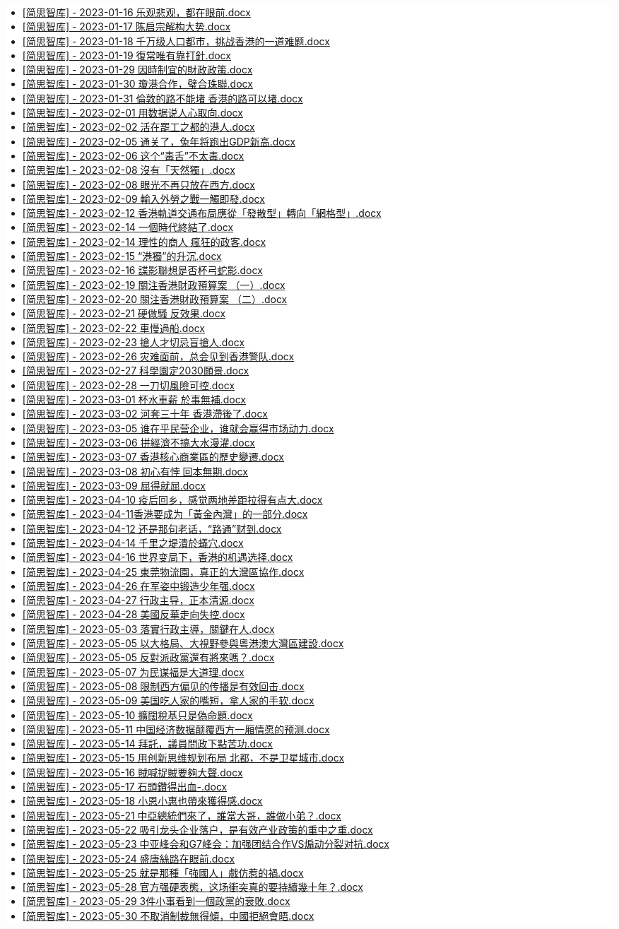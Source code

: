 - [[简思智库] - 2023-01-16 乐观悲观，都在眼前.docx](./5-简思智库/2023)
- [[简思智库] - 2023-01-17 陈启宗解构大势.docx](./5-简思智库/2023)
- [[简思智库] - 2023-01-18 千万级人口都市，挑战香港的一道难题.docx](./5-简思智库/2023)
- [[简思智库] - 2023-01-19 復常唯有靠打針.docx](./5-简思智库/2023)
- [[简思智库] - 2023-01-29 因時制宜的財政政策.docx](./5-简思智库/2023)
- [[简思智库] - 2023-01-30 瓊港合作，璧合珠聯.docx](./5-简思智库/2023)
- [[简思智库] - 2023-01-31 倫敦的路不能堵 香港的路可以堵.docx](./5-简思智库/2023)
- [[简思智库] - 2023-02-01 用数据说人心取向.docx](./5-简思智库/2023)
- [[简思智库] - 2023-02-02 活在罷工之都的港人.docx](./5-简思智库/2023)
- [[简思智库] - 2023-02-05 通关了，兔年将跑出GDP新高.docx](./5-简思智库/2023)
- [[简思智库] - 2023-02-06 这个“毒舌”不太毒.docx](./5-简思智库/2023)
- [[简思智库] - 2023-02-08 沒有「天然獨」.docx](./5-简思智库/2023)
- [[简思智库] - 2023-02-08 眼光不再只放在西方.docx](./5-简思智库/2023)
- [[简思智库] - 2023-02-09 輸入外勞之戰一觸即發.docx](./5-简思智库/2023)
- [[简思智库] - 2023-02-12 香港軌道交通布局應從「發散型」轉向「網格型」.docx](./5-简思智库/2023)
- [[简思智库] - 2023-02-14 一個時代終結了.docx](./5-简思智库/2023)
- [[简思智库] - 2023-02-14 理性的商人 瘋狂的政客.docx](./5-简思智库/2023)
- [[简思智库] - 2023-02-15 “港獨”的升沉.docx](./5-简思智库/2023)
- [[简思智库] - 2023-02-16 諜影聯想是否杯弓蛇影.docx](./5-简思智库/2023)
- [[简思智库] - 2023-02-19 關注香港財政預算案 （一）.docx](./5-简思智库/2023)
- [[简思智库] - 2023-02-20 關注香港財政預算案 （二）.docx](./5-简思智库/2023)
- [[简思智库] - 2023-02-21 硬做騷 反效果.docx](./5-简思智库/2023)
- [[简思智库] - 2023-02-22 車慢過船.docx](./5-简思智库/2023)
- [[简思智库] - 2023-02-23 搶人才切忌盲搶人.docx](./5-简思智库/2023)
- [[简思智库] - 2023-02-26 灾难面前，总会见到香港警队.docx](./5-简思智库/2023)
- [[简思智库] - 2023-02-27 科學園定2030願景.docx](./5-简思智库/2023)
- [[简思智库] - 2023-02-28 一刀切風險可控.docx](./5-简思智库/2023)
- [[简思智库] - 2023-03-01 杯水車薪 於事無補.docx](./5-简思智库/2023)
- [[简思智库] - 2023-03-02 河套三十年 香港滯後了.docx](./5-简思智库/2023)
- [[简思智库] - 2023-03-05 谁在乎民营企业，谁就会赢得市场动力.docx](./5-简思智库/2023)
- [[简思智库] - 2023-03-06 拼經濟不搞大水漫灌.docx](./5-简思智库/2023)
- [[简思智库] - 2023-03-07 香港核心商業區的歷史變遷.docx](./5-简思智库/2023)
- [[简思智库] - 2023-03-08 初心有悖 回本無期.docx](./5-简思智库/2023)
- [[简思智库] - 2023-03-09 屈得就屈.docx](./5-简思智库/2023)
- [[简思智库] - 2023-04-10 疫后回乡，感觉两地差距拉得有点大.docx](./5-简思智库/2023)
- [[简思智库] - 2023-04-11 ​香港要成为「黃金內灣」的一部分.docx](./5-简思智库/2023)
- [[简思智库] - 2023-04-12 还是那句老话，“路通”财到.docx](./5-简思智库/2023)
- [[简思智库] - 2023-04-14 千里之堤潰於蟻穴.docx](./5-简思智库/2023)
- [[简思智库] - 2023-04-16 世界变局下，香港的机遇选择.docx](./5-简思智库/2023)
- [[简思智库] - 2023-04-25 東莞物流園，真正的大灣區協作.docx](./5-简思智库/2023)
- [[简思智库] - 2023-04-26 在军姿中锻造少年强.docx](./5-简思智库/2023)
- [[简思智库] - 2023-04-27 行政主导，正本清源.docx](./5-简思智库/2023)
- [[简思智库] - 2023-04-28 美國反華走向失控.docx](./5-简思智库/2023)
- [[简思智库] - 2023-05-03 落實行政主導，關鍵在人.docx](./5-简思智库/2023)
- [[简思智库] - 2023-05-05 以大格局、大視野參與粵港澳大灣區建設.docx](./5-简思智库/2023)
- [[简思智库] - 2023-05-05 反對派政黨還有將來嗎？.docx](./5-简思智库/2023)
- [[简思智库] - 2023-05-07 为民谋福是大道理.docx](./5-简思智库/2023)
- [[简思智库] - 2023-05-08 限制西方偏见的传播是有效回击.docx](./5-简思智库/2023)
- [[简思智库] - 2023-05-09 美国吃人家的嘴短，拿人家的手软.docx](./5-简思智库/2023)
- [[简思智库] - 2023-05-10 擴闊稅基只是偽命題.docx](./5-简思智库/2023)
- [[简思智库] - 2023-05-11 中国经济数据颠覆西方一厢情愿的预测.docx](./5-简思智库/2023)
- [[简思智库] - 2023-05-14 拜託，議員問政下點苦功.docx](./5-简思智库/2023)
- [[简思智库] - 2023-05-15 用创新思维规划布局     北都，不是卫星城市.docx](./5-简思智库/2023)
- [[简思智库] - 2023-05-16 賊喊捉賊要夠大聲.docx](./5-简思智库/2023)
- [[简思智库] - 2023-05-17 石頭鑽得出血-.docx](./5-简思智库/2023)
- [[简思智库] - 2023-05-18 小恩小惠也帶來獲得感.docx](./5-简思智库/2023)
- [[简思智库] - 2023-05-21 中亞總統們來了，誰當大哥，誰做小弟？.docx](./5-简思智库/2023)
- [[简思智库] - 2023-05-22 吸引龙头企业落户，是有效产业政策的重中之重.docx](./5-简思智库/2023)
- [[简思智库] - 2023-05-23 中亚峰会和G7峰会：加强团结合作VS煽动分裂对抗.docx](./5-简思智库/2023)
- [[简思智库] - 2023-05-24 盛唐絲路在眼前.docx](./5-简思智库/2023)
- [[简思智库] - 2023-05-25 就是那種「強國人」戲仿惹的禍.docx](./5-简思智库/2023)
- [[简思智库] - 2023-05-28 官方强硬表態，这场衝突真的要持續幾十年？.docx](./5-简思智库/2023)
- [[简思智库] - 2023-05-29 3件小事看到一個政黨的衰敗.docx](./5-简思智库/2023)
- [[简思智库] - 2023-05-30 不取消制裁無得傾，中國拒絕會晤.docx](./5-简思智库/2023)